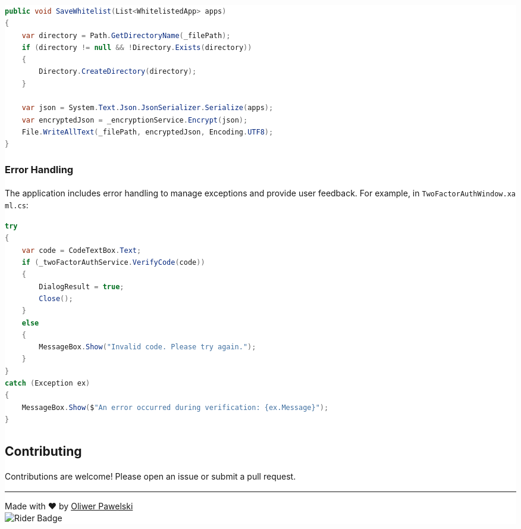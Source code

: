 ```csharp
public void SaveWhitelist(List<WhitelistedApp> apps)
{
    var directory = Path.GetDirectoryName(_filePath);
    if (directory != null && !Directory.Exists(directory))
    {
        Directory.CreateDirectory(directory);
    }

    var json = System.Text.Json.JsonSerializer.Serialize(apps);
    var encryptedJson = _encryptionService.Encrypt(json);
    File.WriteAllText(_filePath, encryptedJson, Encoding.UTF8);
}
```

### Error Handling

The application includes error handling to manage exceptions and provide user feedback. For example, in `TwoFactorAuthWindow.xaml.cs`:

```csharp
try
{
    var code = CodeTextBox.Text;
    if (_twoFactorAuthService.VerifyCode(code))
    {
        DialogResult = true;
        Close();
    }
    else
    {
        MessageBox.Show("Invalid code. Please try again.");
    }
}
catch (Exception ex)
{
    MessageBox.Show($"An error occurred during verification: {ex.Message}");
}
```

## Contributing

Contributions are welcome! Please open an issue or submit a pull request.

---
Made with ❤️ by [Oliwer Pawelski](https://github.com/Guliveer/)   
![Rider Badge](https://img.shields.io/badge/Rider-000?logo=rider&logoColor=fff&style=flat-square)
